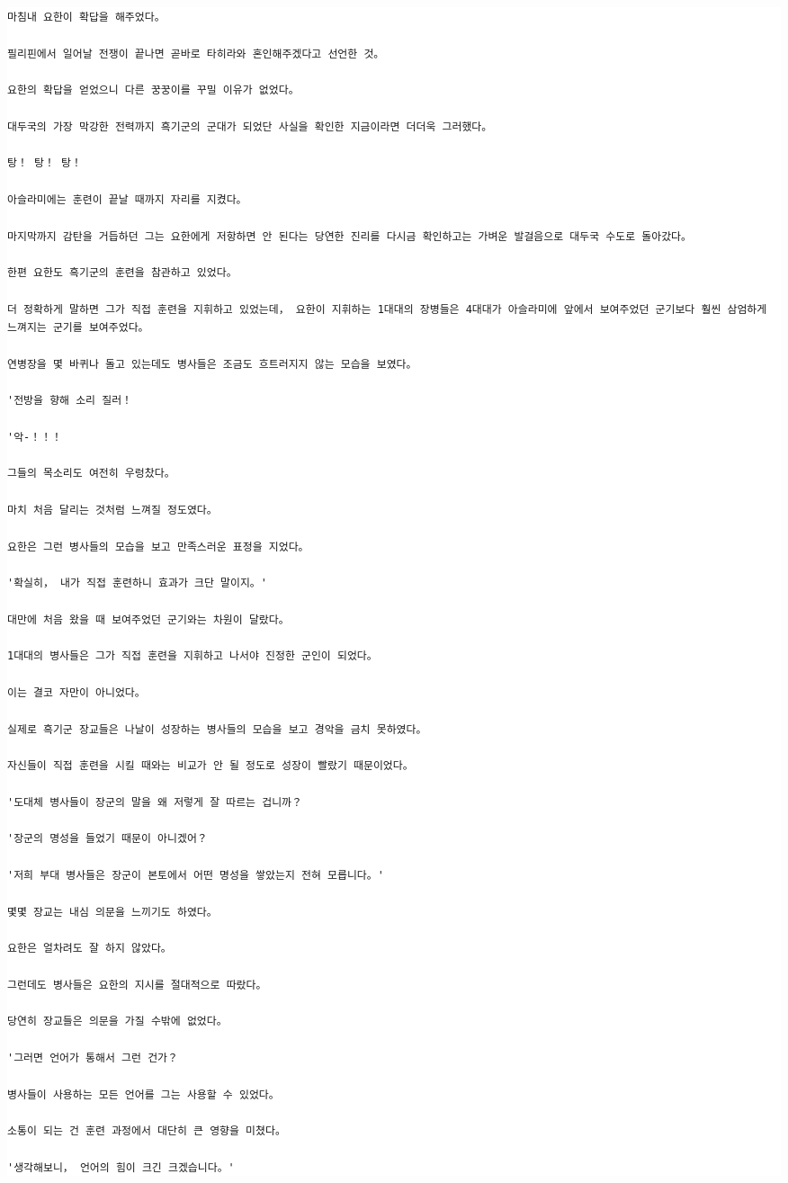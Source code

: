 	마침내 요한이 확답을 해주었다。

	필리핀에서 일어날 전쟁이 끝나면 곧바로 타히라와 혼인해주겠다고 선언한 것。

	요한의 확답을 얻었으니 다른 꿍꿍이를 꾸밀 이유가 없었다。

	대두국의 가장 막강한 전력까지 흑기군의 군대가 되었단 사실을 확인한 지금이라면 더더욱 그러했다。

	탕！ 탕！ 탕！

	아슬라미에는 훈련이 끝날 때까지 자리를 지켰다。

	마지막까지 감탄을 거듭하던 그는 요한에게 저항하면 안 된다는 당연한 진리를 다시금 확인하고는 가벼운 발걸음으로 대두국 수도로 돌아갔다。

	한편 요한도 흑기군의 훈련을 참관하고 있었다。

	더 정확하게 말하면 그가 직접 훈련을 지휘하고 있었는데， 요한이 지휘하는 1대대의 장병들은 4대대가 아슬라미에 앞에서 보여주었던 군기보다 훨씬 삼엄하게 느껴지는 군기를 보여주었다。

	연병장을 몇 바퀴나 돌고 있는데도 병사들은 조금도 흐트러지지 않는 모습을 보였다。

	'전방을 향해 소리 질러！

	'악-！！！

	그들의 목소리도 여전히 우렁찼다。

	마치 처음 달리는 것처럼 느껴질 정도였다。

	요한은 그런 병사들의 모습을 보고 만족스러운 표정을 지었다。

	'확실히， 내가 직접 훈련하니 효과가 크단 말이지。'

	대만에 처음 왔을 때 보여주었던 군기와는 차원이 달랐다。

	1대대의 병사들은 그가 직접 훈련을 지휘하고 나서야 진정한 군인이 되었다。

	이는 결코 자만이 아니었다。

	실제로 흑기군 장교들은 나날이 성장하는 병사들의 모습을 보고 경악을 금치 못하였다。

	자신들이 직접 훈련을 시킬 때와는 비교가 안 될 정도로 성장이 빨랐기 때문이었다。

	'도대체 병사들이 장군의 말을 왜 저렇게 잘 따르는 겁니까？

	'장군의 명성을 들었기 때문이 아니겠어？

	'저희 부대 병사들은 장군이 본토에서 어떤 명성을 쌓았는지 전혀 모릅니다。'

	몇몇 장교는 내심 의문을 느끼기도 하였다。

	요한은 얼차려도 잘 하지 않았다。

	그런데도 병사들은 요한의 지시를 절대적으로 따랐다。

	당연히 장교들은 의문을 가질 수밖에 없었다。

	'그러면 언어가 통해서 그런 건가？

	병사들이 사용하는 모든 언어를 그는 사용할 수 있었다。

	소통이 되는 건 훈련 과정에서 대단히 큰 영향을 미쳤다。

	'생각해보니， 언어의 힘이 크긴 크겠습니다。'

